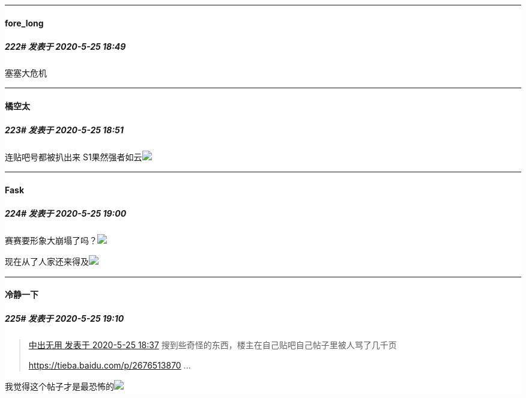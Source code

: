 

-----

####  fore_long  
##### 222#       发表于 2020-5-25 18:49




塞塞大危机







-----

####  橘空太  
##### 223#       发表于 2020-5-25 18:51




连贴吧号都被扒出来 S1果然强者如云<img src="https://static.saraba1st.com/image/smiley/face2017/010.png" referrerpolicy="no-referrer">







-----

####  Fask  
##### 224#       发表于 2020-5-25 19:00




赛赛要形象大崩塌了吗？<img src="https://static.saraba1st.com/image/smiley/face2017/065.png" referrerpolicy="no-referrer">

现在从了人家还来得及<img src="https://static.saraba1st.com/image/smiley/face2017/245.png" referrerpolicy="no-referrer">







-----

####  冷静一下  
##### 225#       发表于 2020-5-25 19:10



<blockquote><a href="httphttps://bbs.saraba1st.com/2b/forum.php?mod=redirect&amp;goto=findpost&amp;pid=47555116&amp;ptid=1937427" target="_blank">中出无用 发表于 2020-5-25 18:37</a>
搜到些奇怪的东西，楼主在自己贴吧自己帖子里被人骂了几千页

https://tieba.baidu.com/p/2676513870 ...</blockquote>
我觉得这个帖子才是最恐怖的<img src="https://static.saraba1st.com/image/smiley/face2017/095.png" referrerpolicy="no-referrer">
